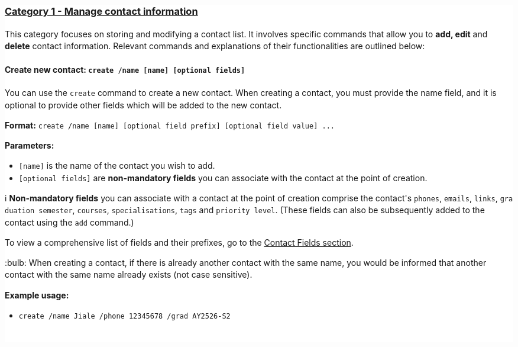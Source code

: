 </div>



### <u>Category 1 - Manage contact information</u>

This category focuses on storing and modifying a contact list. It involves specific commands that allow you to **add, edit** and **delete** contact information. Relevant commands and explanations of their functionalities are outlined below:

#### Create new contact: `create /name [name] [optional fields]`

You can use the `create` command to create a new contact. When creating a contact, you must provide the name field, and it is optional to provide other fields which will be added to the new contact.

**Format:** `create /name [name] [optional field prefix] [optional field value] ...`

**Parameters:**

* `[name]`  is the name of the contact you wish to add.
* `[optional fields]` are **non-mandatory fields** you can associate with the contact at the point of creation.

<div markdown="block" class="alert alert-info">

:information_source: **Non-mandatory fields** you can associate with a contact at the point of creation comprise the contact's `phones`, `emails`, `links`, `graduation semester`, `courses`, `specialisations`, `tags` and `priority level`. (These fields can also be subsequently added to the contact using the `add` command.)

To view a comprehensive list of fields and their prefixes, go to the [Contact Fields section](#contact-fields).
</div>

<div markdown="span" class="alert alert-warning">
:bulb: When creating a contact, if there is already another contact with the same name, you would be informed that another contact with the same name already exists (not case sensitive).

</div>

**Example usage:**

* `create /name Jiale /phone 12345678 /grad AY2526-S2`

    &nbsp;